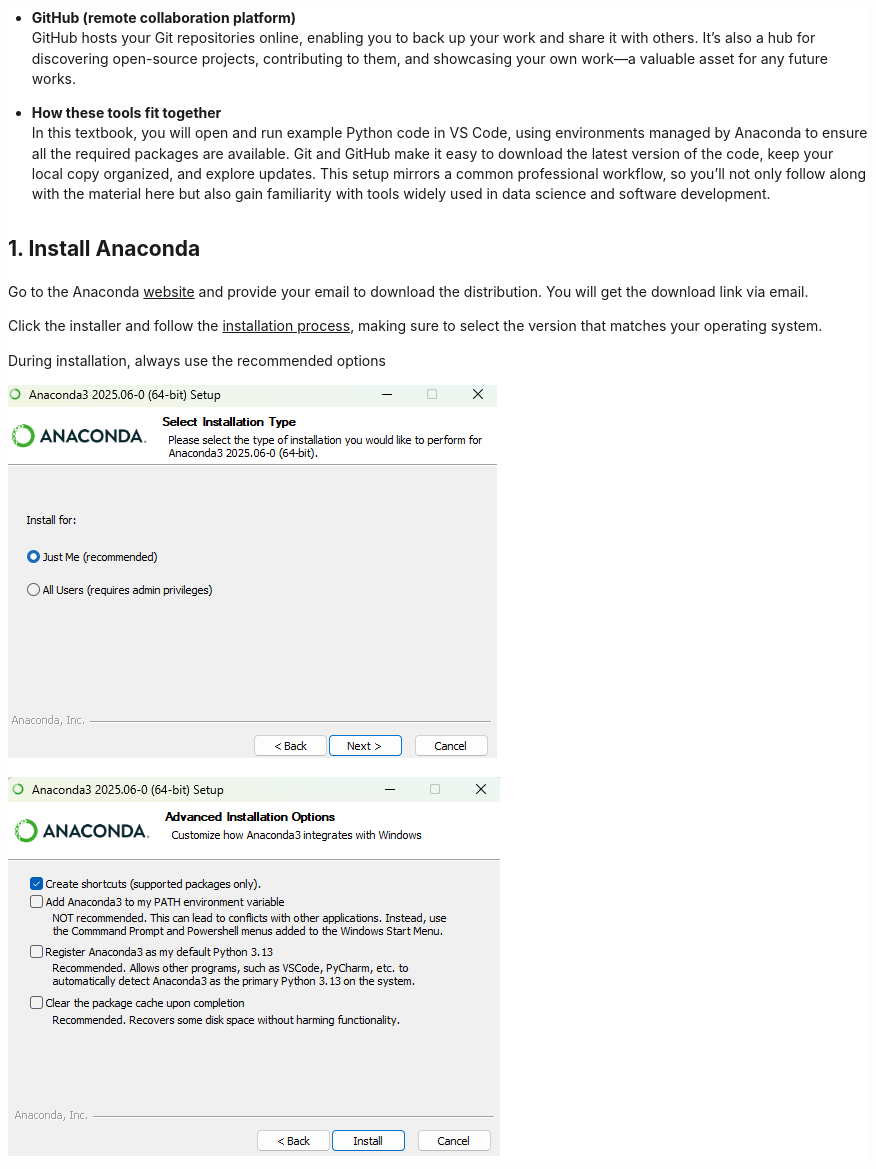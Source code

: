 - **GitHub (remote collaboration platform)**  
  GitHub hosts your Git repositories online, enabling you to back up your work and share it with others. It’s also a hub for discovering open-source projects, contributing to them, and showcasing your own work—a valuable asset for any future works.

- **How these tools fit together**  
In this textbook, you will open and run example Python code in VS Code, using environments managed by Anaconda to ensure all the required packages are available. Git and GitHub make it easy to download the latest version of the code, keep your local copy organized, and explore updates. This setup mirrors a common professional workflow, so you’ll not only follow along with the material here but also gain familiarity with tools widely used in data science and software development.

## 1. Install Anaconda 

Go to the Anaconda [website](https://www.anaconda.com/download) and provide your email to download the distribution. You will get the download link via email.

Click the installer and follow the [installation process](https://www.anaconda.com/docs/getting-started/anaconda/install), making sure to select the version that matches your operating system.

During installation, always use the recommended options

![conda1 ](pics/1.png)

![conda2 ](pics/2.png)
